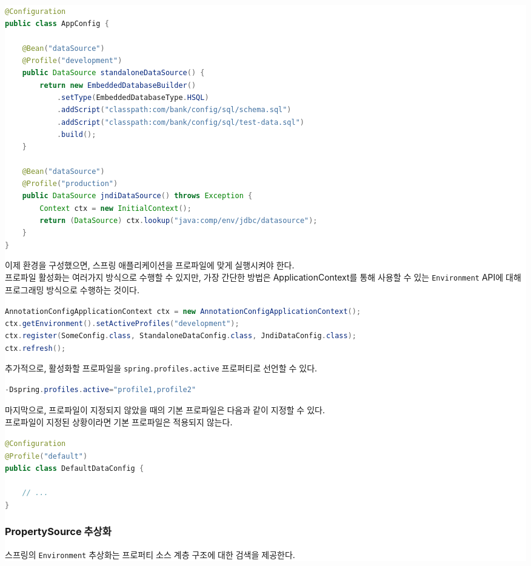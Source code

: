 ```java
@Configuration
public class AppConfig {

    @Bean("dataSource")
    @Profile("development") 
    public DataSource standaloneDataSource() {
        return new EmbeddedDatabaseBuilder()
            .setType(EmbeddedDatabaseType.HSQL)
            .addScript("classpath:com/bank/config/sql/schema.sql")
            .addScript("classpath:com/bank/config/sql/test-data.sql")
            .build();
    }

    @Bean("dataSource")
    @Profile("production") 
    public DataSource jndiDataSource() throws Exception {
        Context ctx = new InitialContext();
        return (DataSource) ctx.lookup("java:comp/env/jdbc/datasource");
    }
}
```

이제 환경을 구성했으면, 스프링 애플리케이션을 프로파일에 맞게 실행시켜야 한다.  
프로파일 활성화는 여러가지 방식으로 수행할 수 있지만, 가장 간단한 방법은 ApplicationContext를 통해 사용할 수 있는 `Environment` API에 대해 프로그래밍 방식으로 수행하는 것이다.  

```java
AnnotationConfigApplicationContext ctx = new AnnotationConfigApplicationContext();
ctx.getEnvironment().setActiveProfiles("development");
ctx.register(SomeConfig.class, StandaloneDataConfig.class, JndiDataConfig.class);
ctx.refresh();
```

추가적으로, 활성화할 프로파일을 `spring.profiles.active` 프로퍼티로 선언할 수 있다.  

```java
-Dspring.profiles.active="profile1,profile2"
```

마지막으로, 프로파일이 지정되지 않았을 때의 기본 프로파일은 다음과 같이 지정할 수 있다.  
프로파일이 지정된 상황이라면 기본 프로파일은 적용되지 않는다.  

```java
@Configuration
@Profile("default")
public class DefaultDataConfig {

    // ...
}
```

### PropertySource 추상화

스프링의 `Environment` 추상화는 프로퍼티 소스 계층 구조에 대한 검색을 제공한다.  

